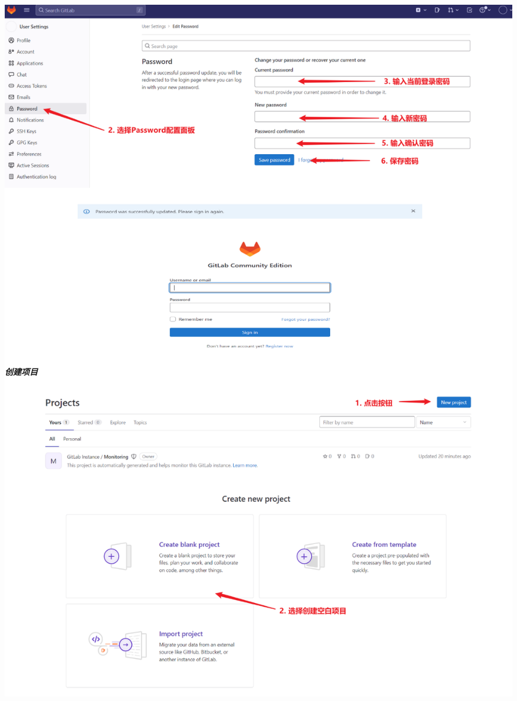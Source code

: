 ![](./assets/image235.png)

![](./assets/image236.png)

##### 创建项目

![](./assets/image237.png)

![](./assets/image238.png)
